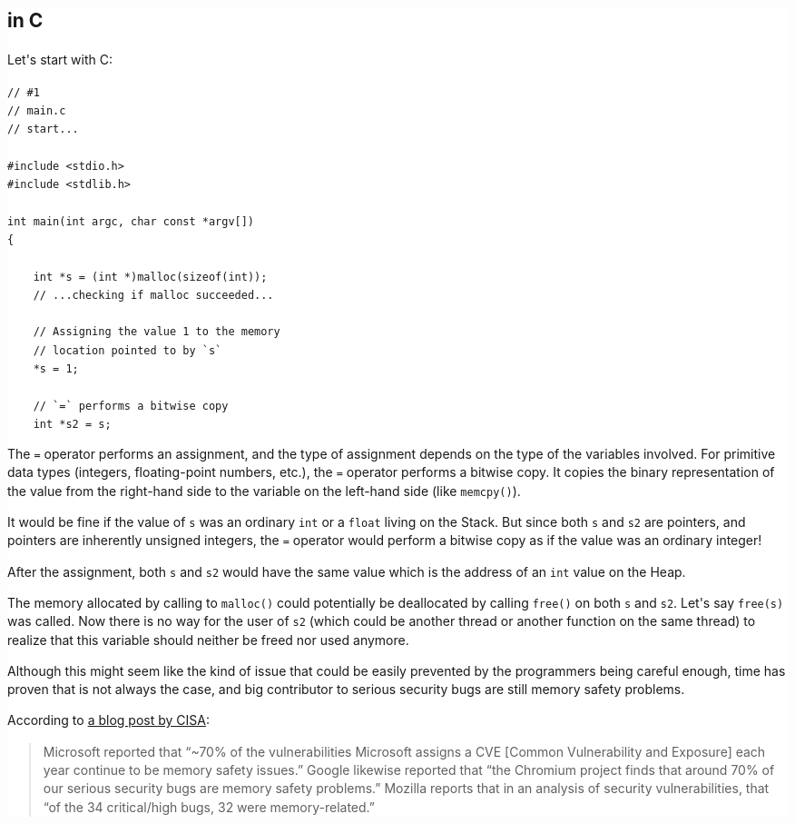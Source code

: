 ## in C

Let's start with C:

```c,linenos
// #1
// main.c
// start...

#include <stdio.h>
#include <stdlib.h>

int main(int argc, char const *argv[])
{

    int *s = (int *)malloc(sizeof(int));
    // ...checking if malloc succeeded...

    // Assigning the value 1 to the memory
    // location pointed to by `s`
    *s = 1;

    // `=` performs a bitwise copy
    int *s2 = s;

```

The `=` operator performs an assignment, and the type of assignment depends on the type of the variables involved. For primitive data types (integers, floating-point numbers, etc.), the `=` operator performs a bitwise copy. It copies the binary representation of the value from the right-hand side to the variable on the left-hand side (like `memcpy()`).

It would be fine if the value of `s` was an ordinary `int` or a `float` living on the Stack. But since both `s` and `s2` are pointers, and pointers are inherently unsigned integers, the `=` operator would perform a bitwise copy as if the value was an ordinary integer!

After the assignment, both `s` and `s2` would have the same value which is the address of an `int` value on the Heap.

The memory allocated by calling to `malloc()` could potentially be deallocated by calling `free()` on both `s` and `s2`.
Let's say `free(s)` was called. Now there is no way for the user of `s2` (which could be another thread or another function on the same thread) to realize that this variable should neither be freed nor used anymore.

Although this might seem like the kind of issue that could be easily prevented by the programmers being careful enough, time has proven that is not always the case, and big contributor to serious security bugs are still memory safety problems.

According to [a blog post by CISA](https://www.cisa.gov/news-events/news/urgent-need-memory-safety-software-products):

> Microsoft reported that “~70% of the vulnerabilities Microsoft assigns a CVE [Common Vulnerability and Exposure] each year continue to be memory safety issues.” Google likewise reported that “the Chromium project finds that around 70% of our serious security bugs are memory safety problems.” Mozilla reports that in an analysis of security vulnerabilities, that “of the 34 critical/high bugs, 32 were memory-related.”
